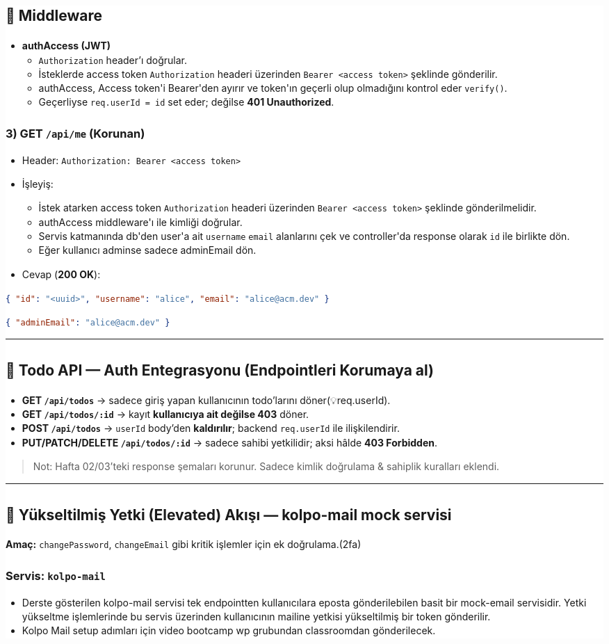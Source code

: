 ## 🧱 Middleware
- **authAccess (JWT)**
  - `Authorization` header’ı doğrular.
  - İsteklerde access token `Authorization` headeri üzerinden `Bearer <access token>` şeklinde gönderilir.
  - authAccess, Access token'i Bearer'den ayırır ve token'ın geçerli olup olmadığını kontrol eder `verify()`.
  - Geçerliyse `req.userId = id` set eder; değilse **401 Unauthorized**.

### 3) **GET `/api/me`** (Korunan)
- Header: `Authorization: Bearer <access token>`

- İşleyiş:
  - İstek atarken access token `Authorization` headeri üzerinden `Bearer <access token>` şeklinde gönderilmelidir.
  - authAccess middleware'ı ile kimliği doğrular.
  - Servis katmanında db'den user'a ait `username` `email` alanlarını çek ve controller'da response olarak `id` ile birlikte dön.
  - Eğer kullanıcı adminse sadece adminEmail dön.
- Cevap (**200 OK**):
```json
{ "id": "<uuid>", "username": "alice", "email": "alice@acm.dev" }
```
```json
{ "adminEmail": "alice@acm.dev" }
```

---

## 🧩 Todo API — Auth Entegrasyonu (Endpointleri Korumaya al)
- **GET `/api/todos`** → sadece giriş yapan kullanıcının todo’larını döner(💡req.userId).
- **GET `/api/todos/:id`** → kayıt **kullanıcıya ait değilse 403** döner.
- **POST `/api/todos`** → `userId` body’den **kaldırılır**; backend `req.userId` ile ilişkilendirir.
- **PUT/PATCH/DELETE `/api/todos/:id`** → sadece sahibi yetkilidir; aksi hâlde **403 Forbidden**.

> Not: Hafta 02/03’teki response şemaları korunur. Sadece kimlik doğrulama & sahiplik kuralları eklendi.

---

## 🔐 Yükseltilmiş Yetki (Elevated) Akışı — **kolpo-mail** mock servisi
**Amaç:** `changePassword`, `changeEmail` gibi kritik işlemler için ek doğrulama.(2fa)


### Servis: `kolpo-mail`
- Derste gösterilen kolpo-mail servisi tek endpointten kullanıcılara eposta gönderilebilen basit bir mock-email servisidir. Yetki yükseltme işlemlerinde bu servis üzerinden kullanıcının mailine yetkisi yükseltilmiş bir token gönderilir.
- Kolpo Mail setup adımları için video bootcamp wp grubundan classroomdan gönderilecek.
